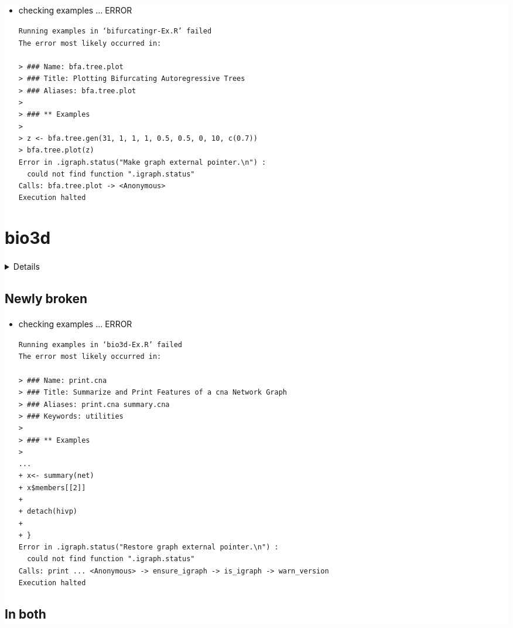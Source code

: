 *   checking examples ... ERROR
    ```
    Running examples in ‘bifurcatingr-Ex.R’ failed
    The error most likely occurred in:
    
    > ### Name: bfa.tree.plot
    > ### Title: Plotting Bifurcating Autoregressive Trees
    > ### Aliases: bfa.tree.plot
    > 
    > ### ** Examples
    > 
    > z <- bfa.tree.gen(31, 1, 1, 1, 0.5, 0.5, 0, 10, c(0.7))
    > bfa.tree.plot(z)
    Error in .igraph.status("Make graph external pointer.\n") : 
      could not find function ".igraph.status"
    Calls: bfa.tree.plot -> <Anonymous>
    Execution halted
    ```

# bio3d

<details></details>

## Newly broken

*   checking examples ... ERROR
    ```
    Running examples in ‘bio3d-Ex.R’ failed
    The error most likely occurred in:
    
    > ### Name: print.cna
    > ### Title: Summarize and Print Features of a cna Network Graph
    > ### Aliases: print.cna summary.cna
    > ### Keywords: utilities
    > 
    > ### ** Examples
    > 
    ...
    + x<- summary(net)
    + x$members[[2]]
    + 
    + detach(hivp)
    + 
    + }
    Error in .igraph.status("Restore graph external pointer.\n") : 
      could not find function ".igraph.status"
    Calls: print ... <Anonymous> -> ensure_igraph -> is_igraph -> warn_version
    Execution halted
    ```

## In both
